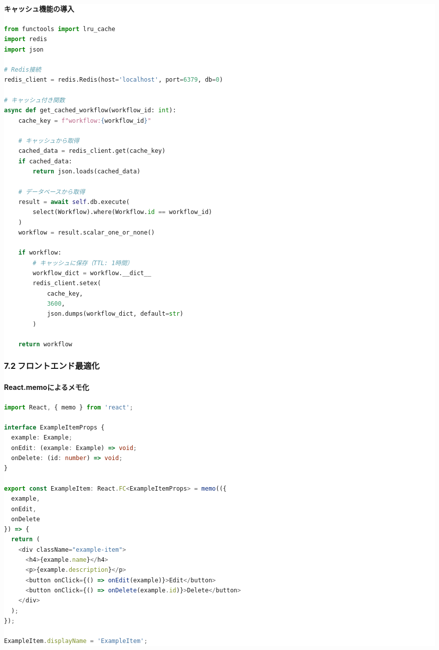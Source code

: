 #### **キャッシュ機能の導入**
```python
from functools import lru_cache
import redis
import json

# Redis接続
redis_client = redis.Redis(host='localhost', port=6379, db=0)

# キャッシュ付き関数
async def get_cached_workflow(workflow_id: int):
    cache_key = f"workflow:{workflow_id}"
    
    # キャッシュから取得
    cached_data = redis_client.get(cache_key)
    if cached_data:
        return json.loads(cached_data)
    
    # データベースから取得
    result = await self.db.execute(
        select(Workflow).where(Workflow.id == workflow_id)
    )
    workflow = result.scalar_one_or_none()
    
    if workflow:
        # キャッシュに保存（TTL: 1時間）
        workflow_dict = workflow.__dict__
        redis_client.setex(
            cache_key,
            3600,
            json.dumps(workflow_dict, default=str)
        )
    
    return workflow
```

### 7.2 フロントエンド最適化

#### **React.memoによるメモ化**
```typescript
import React, { memo } from 'react';

interface ExampleItemProps {
  example: Example;
  onEdit: (example: Example) => void;
  onDelete: (id: number) => void;
}

export const ExampleItem: React.FC<ExampleItemProps> = memo(({
  example,
  onEdit,
  onDelete
}) => {
  return (
    <div className="example-item">
      <h4>{example.name}</h4>
      <p>{example.description}</p>
      <button onClick={() => onEdit(example)}>Edit</button>
      <button onClick={() => onDelete(example.id)}>Delete</button>
    </div>
  );
});

ExampleItem.displayName = 'ExampleItem';
```